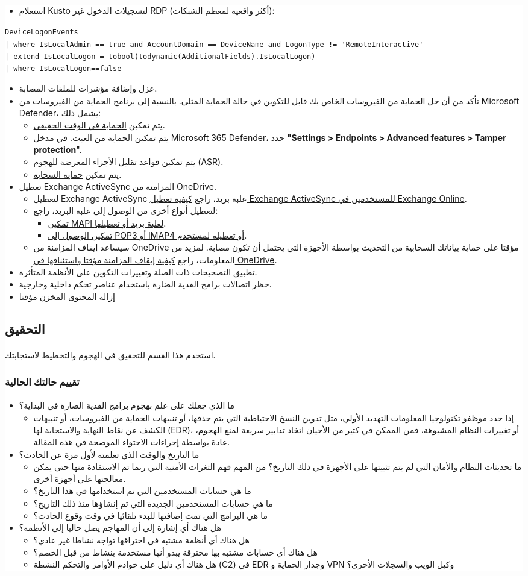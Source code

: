 * استعلام Kusto لتسجيلات الدخول غير RDP (أكثر واقعية لمعظم الشبكات):

```kusto
DeviceLogonEvents
| where IsLocalAdmin == true and AccountDomain == DeviceName and LogonType != 'RemoteInteractive'
| extend IsLocalLogon = tobool(todynamic(AdditionalFields).IsLocalLogon)
| where IsLocalLogon==false
```

* عزل وإضافة مؤشرات للملفات المصابة.
* تأكد من أن حل الحماية من الفيروسات الخاص بك قابل للتكوين في حالة الحماية المثلى. بالنسبة إلى برنامج الحماية من الفيروسات من Microsoft Defender، يشمل ذلك:
  * يتم تمكين [الحماية في الوقت الحقيقي](../defender-endpoint/configure-real-time-protection-microsoft-defender-antivirus.md).
  * يتم تمكين [الحماية من العبث](../defender-endpoint/prevent-changes-to-security-settings-with-tamper-protection.md). في مدخل Microsoft 365 Defender، حدد **"Settings > Endpoints > Advanced features > Tamper protection**".
  * يتم تمكين قواعد [تقليل الأجزاء المعرضة للهجوم (ASR](../defender-endpoint/enable-attack-surface-reduction.md)).
  * يتم تمكين [حماية السحابة](../defender-endpoint/enable-attack-surface-reduction.md).
* تعطيل Exchange ActiveSync المزامنة من OneDrive.
  * لتعطيل Exchange ActiveSync علبة بريد، راجع [كيفية تعطيل Exchange ActiveSync للمستخدمين في Exchange Online](/exchange/recipients-in-exchange-online/manage-user-mailboxes/enable-or-disable-exchange-activesync).
  * لتعطيل أنواع أخرى من الوصول إلى علبة البريد، راجع:
    * [تمكين MAPI لعلبة بريد أو تعطيلها](/exchange/recipients-in-exchange-online/manage-user-mailboxes/enable-or-disable-mapi).
    * [تمكين الوصول إلى POP3 أو IMAP4 أو تعطيله لمستخدم](/exchange/clients-and-mobile-in-exchange-online/pop3-and-imap4/enable-or-disable-pop3-or-imap4-access).
  * سيساعد إيقاف المزامنة من OneDrive مؤقتا على حماية بياناتك السحابية من التحديث بواسطة الأجهزة التي يحتمل أن تكون مصابة. لمزيد من المعلومات، راجع [كيفية إيقاف المزامنة مؤقتا واستئنافها في OneDrive](https://support.microsoft.com/office/how-to-pause-and-resume-sync-in-onedrive-2152bfa4-a2a5-4d3a-ace8-92912fb4421e).
* تطبيق التصحيحات ذات الصلة وتغييرات التكوين على الأنظمة المتأثرة.
* حظر اتصالات برامج الفدية الضارة باستخدام عناصر تحكم داخلية وخارجية.
* إزالة المحتوى المخزن مؤقتا

## <a name="investigation"></a>التحقيق

استخدم هذا القسم للتحقيق في الهجوم والتخطيط لاستجابتك.

### <a name="assess-your-current-situation"></a>تقييم حالتك الحالية

* ما الذي جعلك على علم بهجوم برامج الفدية الضارة في البداية؟
  * إذا حدد موظفو تكنولوجيا المعلومات التهديد الأولي، مثل تدوين النسخ الاحتياطية التي يتم حذفها، أو تنبيهات الحماية من الفيروسات، أو تنبيهات الكشف عن نقاط النهاية والاستجابة لها (EDR)، أو تغييرات النظام المشبوهة، فمن الممكن في كثير من الأحيان اتخاذ تدابير سريعة لمنع الهجوم، عادة بواسطة إجراءات الاحتواء الموضحة في هذه المقالة.
* ما التاريخ والوقت الذي تعلمته لأول مرة عن الحادث؟
  * ما تحديثات النظام والأمان التي لم يتم تثبيتها على الأجهزة في ذلك التاريخ؟ من المهم فهم الثغرات الأمنية التي ربما تم الاستفادة منها حتى يمكن معالجتها على أجهزة أخرى.
  * ما هي حسابات المستخدمين التي تم استخدامها في هذا التاريخ؟
  * ما هي حسابات المستخدمين الجديدة التي تم إنشاؤها منذ ذلك التاريخ؟
  * ما هي البرامج التي تمت إضافتها للبدء تلقائيا في وقت وقوع الحادث؟
* هل هناك أي إشارة إلى أن المهاجم يصل حاليا إلى الأنظمة؟
  * هل هناك أي أنظمة مشتبه في اختراقها تواجه نشاطا غير عادي؟
  * هل هناك أي حسابات مشتبه بها مخترقة يبدو أنها مستخدمة بنشاط من قبل الخصم؟
  * هل هناك أي دليل على خوادم الأوامر والتحكم النشطة (C2) في EDR وجدار الحماية و VPN وكيل الويب والسجلات الأخرى؟
